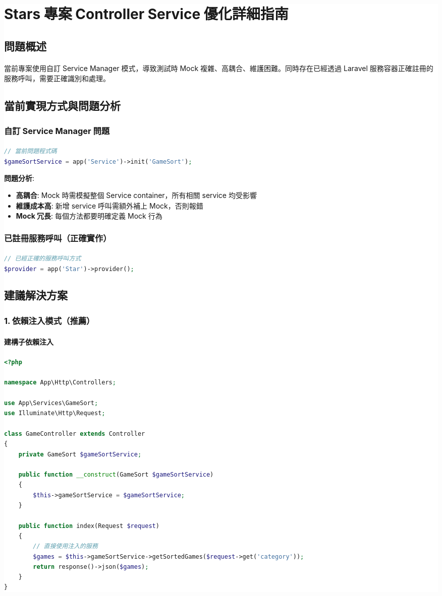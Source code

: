 # Stars 專案 Controller Service 優化詳細指南

## 問題概述

當前專案使用自訂 Service Manager 模式，導致測試時 Mock 複雜、高耦合、維護困難。同時存在已經透過 Laravel 服務容器正確註冊的服務呼叫，需要正確識別和處理。

## 當前實現方式與問題分析

### 自訂 Service Manager 問題
```php
// 當前問題程式碼
$gameSortService = app('Service')->init('GameSort');
```

**問題分析**:
- **高耦合**: Mock 時需模擬整個 Service container，所有相關 service 均受影響
- **維護成本高**: 新增 service 呼叫需額外補上 Mock，否則報錯
- **Mock 冗長**: 每個方法都要明確定義 Mock 行為

### 已註冊服務呼叫（正確實作）
```php
// 已經正確的服務呼叫方式
$provider = app('Star')->provider();
```

## 建議解決方案

### 1. 依賴注入模式（推薦）

#### 建構子依賴注入
```php
<?php

namespace App\Http\Controllers;

use App\Services\GameSort;
use Illuminate\Http\Request;

class GameController extends Controller
{
    private GameSort $gameSortService;

    public function __construct(GameSort $gameSortService)
    {
        $this->gameSortService = $gameSortService;
    }

    public function index(Request $request)
    {
        // 直接使用注入的服務
        $games = $this->gameSortService->getSortedGames($request->get('category'));
        return response()->json($games);
    }
}
```
